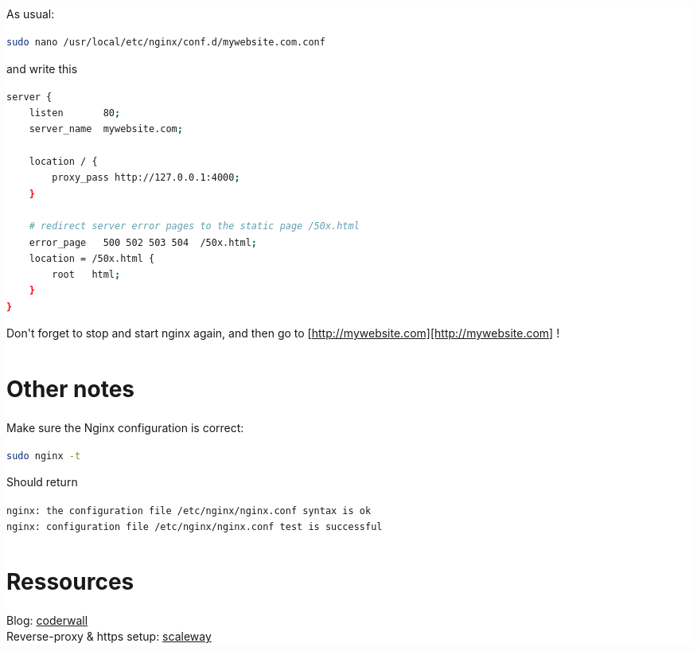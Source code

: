 As usual:

``` bash
sudo nano /usr/local/etc/nginx/conf.d/mywebsite.com.conf
```

and write this
``` bash  
server {
    listen       80;
    server_name  mywebsite.com;

    location / {
        proxy_pass http://127.0.0.1:4000;
    }

    # redirect server error pages to the static page /50x.html
    error_page   500 502 503 504  /50x.html;
    location = /50x.html {
        root   html;
    }
}
```

Don't forget to stop and start nginx again, and then go to [http://mywebsite.com][http://mywebsite.com] !


# Other notes

Make sure the Nginx configuration is correct:  
```bash
sudo nginx -t
```
Should return  
```bash
nginx: the configuration file /etc/nginx/nginx.conf syntax is ok
nginx: configuration file /etc/nginx/nginx.conf test is successful
```

# Ressources

Blog: [coderwall][coderwall]  
Reverse-proxy & https setup: [scaleway](https://www.scaleway.com/en/docs/how-to-configure-nginx-reverse-proxy/#targetText=Nginx%20HTTPs%20Reverse%20Proxy%20Overview,response%20back%20to%20the%20client.)  


[Jekyll project]: https://guillim.github.io/jekyll/2018/02/10/Start-with-jekyll.html
[http://localhost:8082/blog]: http://localhost:8082/blog
[http://mywebsite.com]: http://mywebsite.com
[http://localhost:4000]: http://localhost:4000
[http://localhost:8082]: http://localhost:8082
[http://localhost]: http://localhost
[http://localhost:8080]: http://localhost:8080
[http://localhost:8081]: http://localhost:8081
[http://localhost:80]: http://localhost:80
[coderwall]: https://coderwall.com/p/dgwwuq/installing-nginx-in-mac-os-x-maverick-with-homebrew
